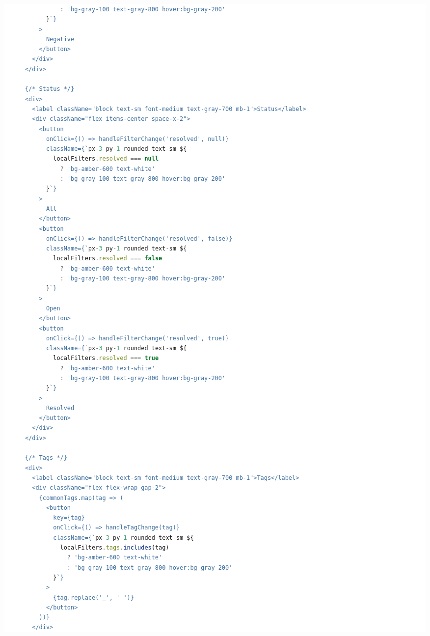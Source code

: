```javascript
                : 'bg-gray-100 text-gray-800 hover:bg-gray-200'
            }`}
          >
            Negative
          </button>
        </div>
      </div>
      
      {/* Status */}
      <div>
        <label className="block text-sm font-medium text-gray-700 mb-1">Status</label>
        <div className="flex items-center space-x-2">
          <button
            onClick={() => handleFilterChange('resolved', null)}
            className={`px-3 py-1 rounded text-sm ${
              localFilters.resolved === null
                ? 'bg-amber-600 text-white'
                : 'bg-gray-100 text-gray-800 hover:bg-gray-200'
            }`}
          >
            All
          </button>
          <button
            onClick={() => handleFilterChange('resolved', false)}
            className={`px-3 py-1 rounded text-sm ${
              localFilters.resolved === false
                ? 'bg-amber-600 text-white'
                : 'bg-gray-100 text-gray-800 hover:bg-gray-200'
            }`}
          >
            Open
          </button>
          <button
            onClick={() => handleFilterChange('resolved', true)}
            className={`px-3 py-1 rounded text-sm ${
              localFilters.resolved === true
                ? 'bg-amber-600 text-white'
                : 'bg-gray-100 text-gray-800 hover:bg-gray-200'
            }`}
          >
            Resolved
          </button>
        </div>
      </div>
      
      {/* Tags */}
      <div>
        <label className="block text-sm font-medium text-gray-700 mb-1">Tags</label>
        <div className="flex flex-wrap gap-2">
          {commonTags.map(tag => (
            <button
              key={tag}
              onClick={() => handleTagChange(tag)}
              className={`px-3 py-1 rounded text-sm ${
                localFilters.tags.includes(tag)
                  ? 'bg-amber-600 text-white'
                  : 'bg-gray-100 text-gray-800 hover:bg-gray-200'
              }`}
            >
              {tag.replace('_', ' ')}
            </button>
          ))}
        </div>
```